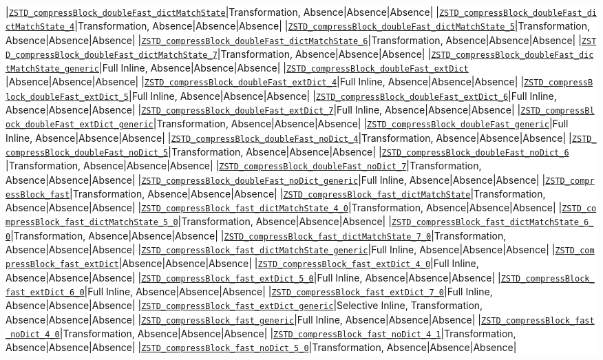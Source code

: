 |[`ZSTD_compressBlock_doubleFast_dictMatchState`](https://depsurf.github.io/Function/z/ZSTD_compressBlock_doubleFast_dictMatchState.html)|Transformation, Absence|Absence|Absence|
|[`ZSTD_compressBlock_doubleFast_dictMatchState_4`](https://depsurf.github.io/Function/z/ZSTD_compressBlock_doubleFast_dictMatchState_4.html)|Transformation, Absence|Absence|Absence|
|[`ZSTD_compressBlock_doubleFast_dictMatchState_5`](https://depsurf.github.io/Function/z/ZSTD_compressBlock_doubleFast_dictMatchState_5.html)|Transformation, Absence|Absence|Absence|
|[`ZSTD_compressBlock_doubleFast_dictMatchState_6`](https://depsurf.github.io/Function/z/ZSTD_compressBlock_doubleFast_dictMatchState_6.html)|Transformation, Absence|Absence|Absence|
|[`ZSTD_compressBlock_doubleFast_dictMatchState_7`](https://depsurf.github.io/Function/z/ZSTD_compressBlock_doubleFast_dictMatchState_7.html)|Transformation, Absence|Absence|Absence|
|[`ZSTD_compressBlock_doubleFast_dictMatchState_generic`](https://depsurf.github.io/Function/z/ZSTD_compressBlock_doubleFast_dictMatchState_generic.html)|Full Inline, Absence|Absence|Absence|
|[`ZSTD_compressBlock_doubleFast_extDict`](https://depsurf.github.io/Function/z/ZSTD_compressBlock_doubleFast_extDict.html)|Absence|Absence|Absence|
|[`ZSTD_compressBlock_doubleFast_extDict_4`](https://depsurf.github.io/Function/z/ZSTD_compressBlock_doubleFast_extDict_4.html)|Full Inline, Absence|Absence|Absence|
|[`ZSTD_compressBlock_doubleFast_extDict_5`](https://depsurf.github.io/Function/z/ZSTD_compressBlock_doubleFast_extDict_5.html)|Full Inline, Absence|Absence|Absence|
|[`ZSTD_compressBlock_doubleFast_extDict_6`](https://depsurf.github.io/Function/z/ZSTD_compressBlock_doubleFast_extDict_6.html)|Full Inline, Absence|Absence|Absence|
|[`ZSTD_compressBlock_doubleFast_extDict_7`](https://depsurf.github.io/Function/z/ZSTD_compressBlock_doubleFast_extDict_7.html)|Full Inline, Absence|Absence|Absence|
|[`ZSTD_compressBlock_doubleFast_extDict_generic`](https://depsurf.github.io/Function/z/ZSTD_compressBlock_doubleFast_extDict_generic.html)|Transformation, Absence|Absence|Absence|
|[`ZSTD_compressBlock_doubleFast_generic`](https://depsurf.github.io/Function/z/ZSTD_compressBlock_doubleFast_generic.html)|Full Inline, Absence|Absence|Absence|
|[`ZSTD_compressBlock_doubleFast_noDict_4`](https://depsurf.github.io/Function/z/ZSTD_compressBlock_doubleFast_noDict_4.html)|Transformation, Absence|Absence|Absence|
|[`ZSTD_compressBlock_doubleFast_noDict_5`](https://depsurf.github.io/Function/z/ZSTD_compressBlock_doubleFast_noDict_5.html)|Transformation, Absence|Absence|Absence|
|[`ZSTD_compressBlock_doubleFast_noDict_6`](https://depsurf.github.io/Function/z/ZSTD_compressBlock_doubleFast_noDict_6.html)|Transformation, Absence|Absence|Absence|
|[`ZSTD_compressBlock_doubleFast_noDict_7`](https://depsurf.github.io/Function/z/ZSTD_compressBlock_doubleFast_noDict_7.html)|Transformation, Absence|Absence|Absence|
|[`ZSTD_compressBlock_doubleFast_noDict_generic`](https://depsurf.github.io/Function/z/ZSTD_compressBlock_doubleFast_noDict_generic.html)|Full Inline, Absence|Absence|Absence|
|[`ZSTD_compressBlock_fast`](https://depsurf.github.io/Function/z/ZSTD_compressBlock_fast.html)|Transformation, Absence|Absence|Absence|
|[`ZSTD_compressBlock_fast_dictMatchState`](https://depsurf.github.io/Function/z/ZSTD_compressBlock_fast_dictMatchState.html)|Transformation, Absence|Absence|Absence|
|[`ZSTD_compressBlock_fast_dictMatchState_4_0`](https://depsurf.github.io/Function/z/ZSTD_compressBlock_fast_dictMatchState_4_0.html)|Transformation, Absence|Absence|Absence|
|[`ZSTD_compressBlock_fast_dictMatchState_5_0`](https://depsurf.github.io/Function/z/ZSTD_compressBlock_fast_dictMatchState_5_0.html)|Transformation, Absence|Absence|Absence|
|[`ZSTD_compressBlock_fast_dictMatchState_6_0`](https://depsurf.github.io/Function/z/ZSTD_compressBlock_fast_dictMatchState_6_0.html)|Transformation, Absence|Absence|Absence|
|[`ZSTD_compressBlock_fast_dictMatchState_7_0`](https://depsurf.github.io/Function/z/ZSTD_compressBlock_fast_dictMatchState_7_0.html)|Transformation, Absence|Absence|Absence|
|[`ZSTD_compressBlock_fast_dictMatchState_generic`](https://depsurf.github.io/Function/z/ZSTD_compressBlock_fast_dictMatchState_generic.html)|Full Inline, Absence|Absence|Absence|
|[`ZSTD_compressBlock_fast_extDict`](https://depsurf.github.io/Function/z/ZSTD_compressBlock_fast_extDict.html)|Absence|Absence|Absence|
|[`ZSTD_compressBlock_fast_extDict_4_0`](https://depsurf.github.io/Function/z/ZSTD_compressBlock_fast_extDict_4_0.html)|Full Inline, Absence|Absence|Absence|
|[`ZSTD_compressBlock_fast_extDict_5_0`](https://depsurf.github.io/Function/z/ZSTD_compressBlock_fast_extDict_5_0.html)|Full Inline, Absence|Absence|Absence|
|[`ZSTD_compressBlock_fast_extDict_6_0`](https://depsurf.github.io/Function/z/ZSTD_compressBlock_fast_extDict_6_0.html)|Full Inline, Absence|Absence|Absence|
|[`ZSTD_compressBlock_fast_extDict_7_0`](https://depsurf.github.io/Function/z/ZSTD_compressBlock_fast_extDict_7_0.html)|Full Inline, Absence|Absence|Absence|
|[`ZSTD_compressBlock_fast_extDict_generic`](https://depsurf.github.io/Function/z/ZSTD_compressBlock_fast_extDict_generic.html)|Selective Inline, Transformation, Absence|Absence|Absence|
|[`ZSTD_compressBlock_fast_generic`](https://depsurf.github.io/Function/z/ZSTD_compressBlock_fast_generic.html)|Full Inline, Absence|Absence|Absence|
|[`ZSTD_compressBlock_fast_noDict_4_0`](https://depsurf.github.io/Function/z/ZSTD_compressBlock_fast_noDict_4_0.html)|Transformation, Absence|Absence|Absence|
|[`ZSTD_compressBlock_fast_noDict_4_1`](https://depsurf.github.io/Function/z/ZSTD_compressBlock_fast_noDict_4_1.html)|Transformation, Absence|Absence|Absence|
|[`ZSTD_compressBlock_fast_noDict_5_0`](https://depsurf.github.io/Function/z/ZSTD_compressBlock_fast_noDict_5_0.html)|Transformation, Absence|Absence|Absence|